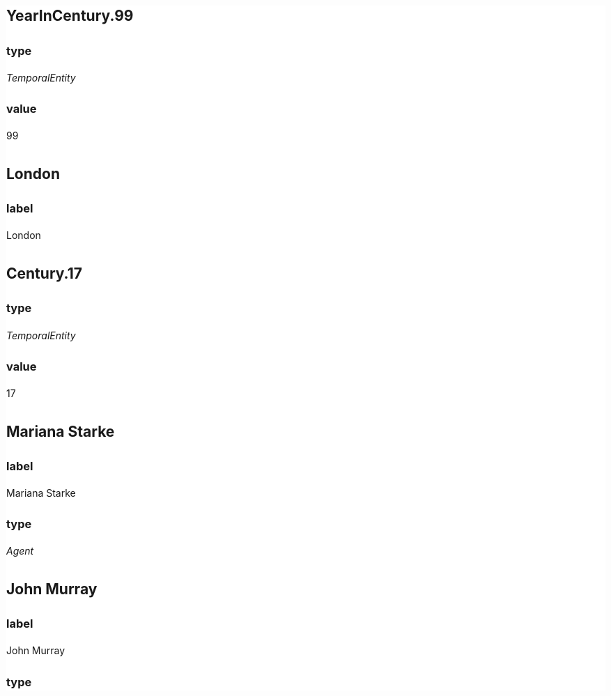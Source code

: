 ## YearInCentury.99

### type


*TemporalEntity*

### value


99

## London

### label


London

## Century.17

### type


*TemporalEntity*

### value


17

## Mariana Starke

### label


Mariana Starke

### type


*Agent*

## John Murray

### label


John Murray

### type

